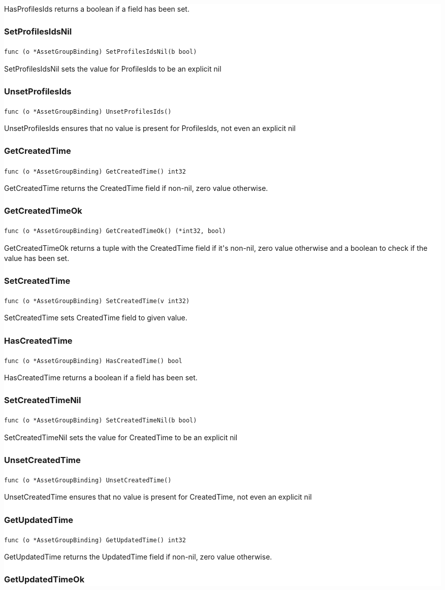 HasProfilesIds returns a boolean if a field has been set.

### SetProfilesIdsNil

`func (o *AssetGroupBinding) SetProfilesIdsNil(b bool)`

 SetProfilesIdsNil sets the value for ProfilesIds to be an explicit nil

### UnsetProfilesIds
`func (o *AssetGroupBinding) UnsetProfilesIds()`

UnsetProfilesIds ensures that no value is present for ProfilesIds, not even an explicit nil
### GetCreatedTime

`func (o *AssetGroupBinding) GetCreatedTime() int32`

GetCreatedTime returns the CreatedTime field if non-nil, zero value otherwise.

### GetCreatedTimeOk

`func (o *AssetGroupBinding) GetCreatedTimeOk() (*int32, bool)`

GetCreatedTimeOk returns a tuple with the CreatedTime field if it's non-nil, zero value otherwise
and a boolean to check if the value has been set.

### SetCreatedTime

`func (o *AssetGroupBinding) SetCreatedTime(v int32)`

SetCreatedTime sets CreatedTime field to given value.

### HasCreatedTime

`func (o *AssetGroupBinding) HasCreatedTime() bool`

HasCreatedTime returns a boolean if a field has been set.

### SetCreatedTimeNil

`func (o *AssetGroupBinding) SetCreatedTimeNil(b bool)`

 SetCreatedTimeNil sets the value for CreatedTime to be an explicit nil

### UnsetCreatedTime
`func (o *AssetGroupBinding) UnsetCreatedTime()`

UnsetCreatedTime ensures that no value is present for CreatedTime, not even an explicit nil
### GetUpdatedTime

`func (o *AssetGroupBinding) GetUpdatedTime() int32`

GetUpdatedTime returns the UpdatedTime field if non-nil, zero value otherwise.

### GetUpdatedTimeOk
